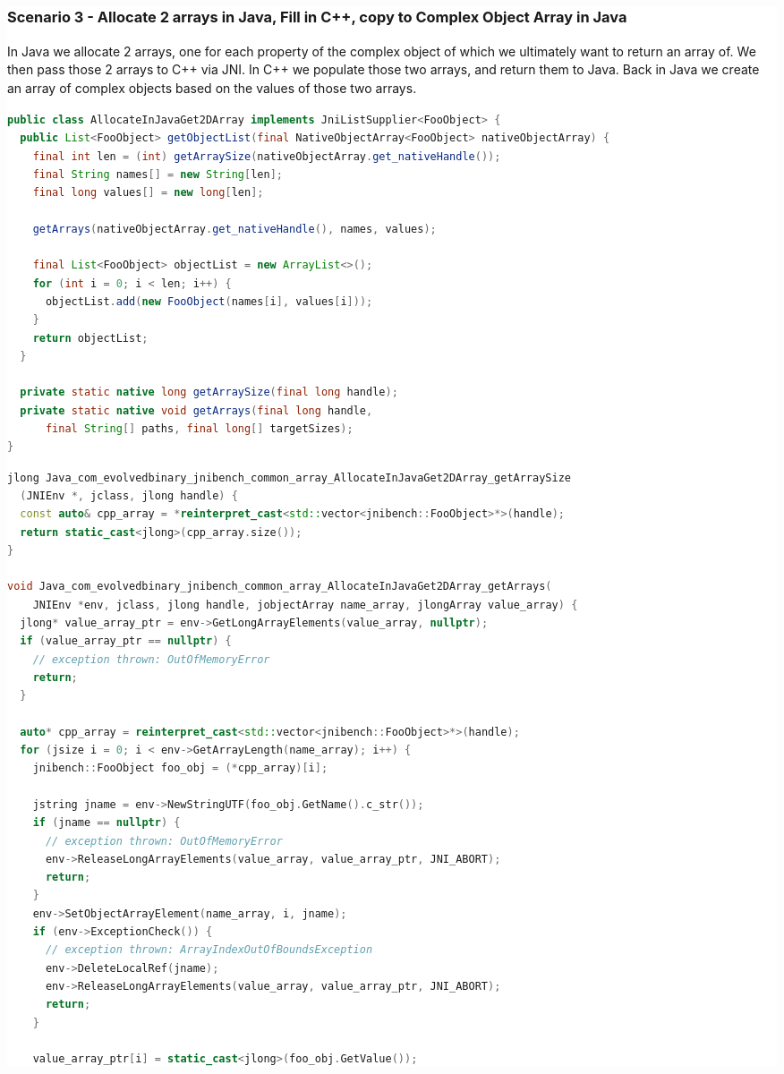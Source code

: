 ### Scenario 3 - Allocate 2 arrays in Java, Fill in C++, copy to Complex Object Array in Java
In Java we allocate 2 arrays, one for each property of the complex object of which we ultimately want to return an array of.
We then pass those 2 arrays to C++ via JNI. In C++ we populate those two arrays, and return them to Java. Back in Java we create
an array of complex objects based on the values of those two arrays.

```java
public class AllocateInJavaGet2DArray implements JniListSupplier<FooObject> {
  public List<FooObject> getObjectList(final NativeObjectArray<FooObject> nativeObjectArray) {
    final int len = (int) getArraySize(nativeObjectArray.get_nativeHandle());
    final String names[] = new String[len];
    final long values[] = new long[len];

    getArrays(nativeObjectArray.get_nativeHandle(), names, values);

    final List<FooObject> objectList = new ArrayList<>();
    for (int i = 0; i < len; i++) {
      objectList.add(new FooObject(names[i], values[i]));
    }
    return objectList;
  }

  private static native long getArraySize(final long handle);
  private static native void getArrays(final long handle,
      final String[] paths, final long[] targetSizes);
}
````

```C++
jlong Java_com_evolvedbinary_jnibench_common_array_AllocateInJavaGet2DArray_getArraySize
  (JNIEnv *, jclass, jlong handle) {
  const auto& cpp_array = *reinterpret_cast<std::vector<jnibench::FooObject>*>(handle);
  return static_cast<jlong>(cpp_array.size());
}

void Java_com_evolvedbinary_jnibench_common_array_AllocateInJavaGet2DArray_getArrays(
    JNIEnv *env, jclass, jlong handle, jobjectArray name_array, jlongArray value_array) {
  jlong* value_array_ptr = env->GetLongArrayElements(value_array, nullptr);
  if (value_array_ptr == nullptr) {
    // exception thrown: OutOfMemoryError
    return;
  }

  auto* cpp_array = reinterpret_cast<std::vector<jnibench::FooObject>*>(handle);
  for (jsize i = 0; i < env->GetArrayLength(name_array); i++) {
    jnibench::FooObject foo_obj = (*cpp_array)[i];

    jstring jname = env->NewStringUTF(foo_obj.GetName().c_str());
    if (jname == nullptr) {
      // exception thrown: OutOfMemoryError
      env->ReleaseLongArrayElements(value_array, value_array_ptr, JNI_ABORT);
      return;
    }
    env->SetObjectArrayElement(name_array, i, jname);
    if (env->ExceptionCheck()) {
      // exception thrown: ArrayIndexOutOfBoundsException
      env->DeleteLocalRef(jname);
      env->ReleaseLongArrayElements(value_array, value_array_ptr, JNI_ABORT);
      return;
    }

    value_array_ptr[i] = static_cast<jlong>(foo_obj.GetValue());
```